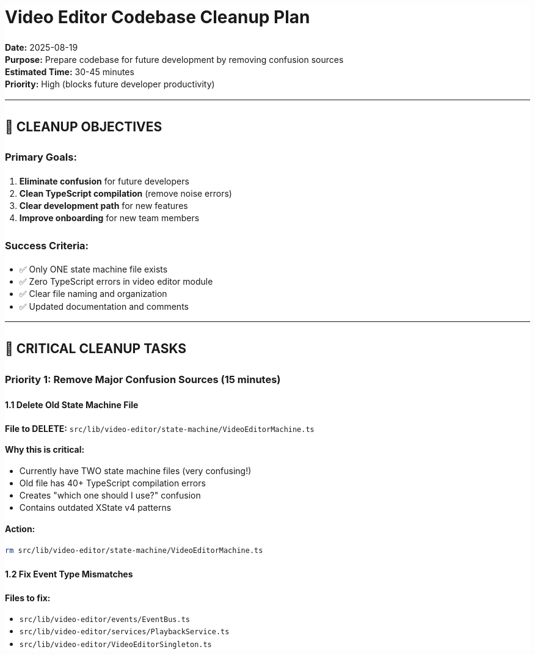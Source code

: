 # Video Editor Codebase Cleanup Plan

**Date:** 2025-08-19  
**Purpose:** Prepare codebase for future development by removing confusion sources  
**Estimated Time:** 30-45 minutes  
**Priority:** High (blocks future developer productivity)  

---

## 🎯 **CLEANUP OBJECTIVES**

### **Primary Goals:**
1. **Eliminate confusion** for future developers
2. **Clean TypeScript compilation** (remove noise errors)
3. **Clear development path** for new features
4. **Improve onboarding** for new team members

### **Success Criteria:**
- ✅ Only ONE state machine file exists
- ✅ Zero TypeScript errors in video editor module
- ✅ Clear file naming and organization
- ✅ Updated documentation and comments

---

## 🚨 **CRITICAL CLEANUP TASKS**

### **Priority 1: Remove Major Confusion Sources (15 minutes)**

#### **1.1 Delete Old State Machine File**
**File to DELETE:** `src/lib/video-editor/state-machine/VideoEditorMachine.ts`

**Why this is critical:**
- Currently have TWO state machine files (very confusing!)
- Old file has 40+ TypeScript compilation errors
- Creates "which one should I use?" confusion
- Contains outdated XState v4 patterns

**Action:**
```bash
rm src/lib/video-editor/state-machine/VideoEditorMachine.ts
```

#### **1.2 Fix Event Type Mismatches**
**Files to fix:**
- `src/lib/video-editor/events/EventBus.ts`
- `src/lib/video-editor/services/PlaybackService.ts`
- `src/lib/video-editor/VideoEditorSingleton.ts`
